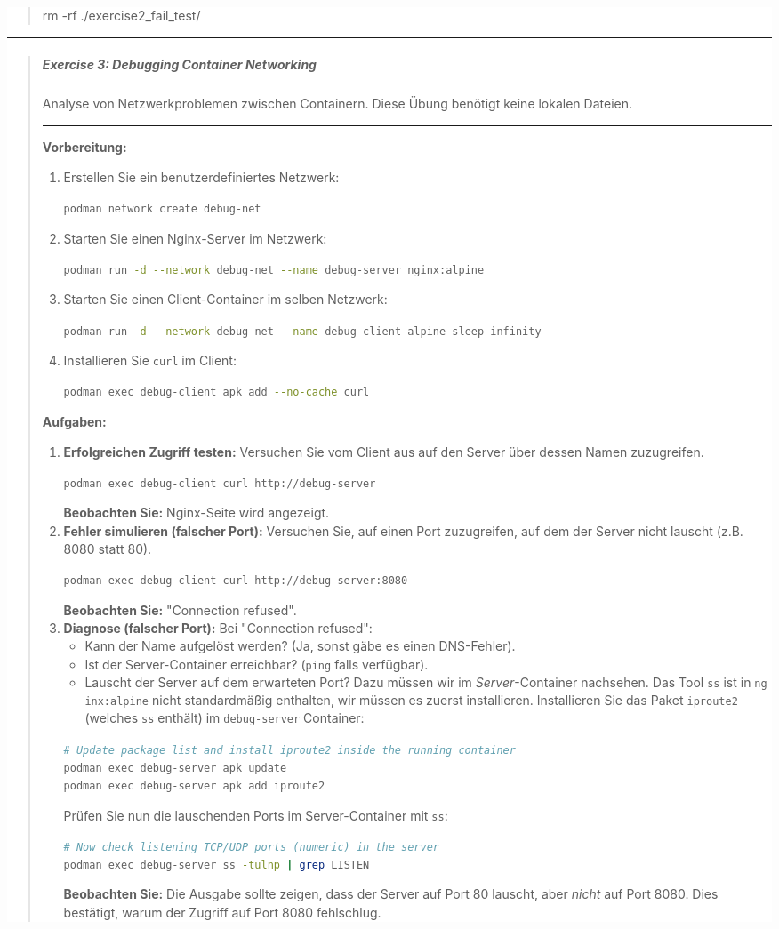 > rm -rf ./exercise2_fail_test/
> ```

---

> ##### Exercise 3: Debugging Container Networking
>
> Analyse von Netzwerkproblemen zwischen Containern. Diese Übung benötigt keine lokalen Dateien.
>
> ---
>
> **Vorbereitung:**
>
> 1.  Erstellen Sie ein benutzerdefiniertes Netzwerk:
>     ```bash
>     podman network create debug-net
>     ```
> 2.  Starten Sie einen Nginx-Server im Netzwerk:
>     ```bash
>     podman run -d --network debug-net --name debug-server nginx:alpine
>     ```
> 3.  Starten Sie einen Client-Container im selben Netzwerk:
>     ```bash
>     podman run -d --network debug-net --name debug-client alpine sleep infinity
>     ```
> 4.  Installieren Sie `curl` im Client:
>     ```bash
>     podman exec debug-client apk add --no-cache curl
>     ```
>
> **Aufgaben:**
>
> 1.  **Erfolgreichen Zugriff testen:** Versuchen Sie vom Client aus auf den Server über dessen Namen zuzugreifen.
>     ```bash
>     podman exec debug-client curl http://debug-server
>     ```
>     **Beobachten Sie:** Nginx-Seite wird angezeigt.
> 2.  **Fehler simulieren (falscher Port):** Versuchen Sie, auf einen Port zuzugreifen, auf dem der Server nicht lauscht (z.B. 8080 statt 80).
>     ```bash
>     podman exec debug-client curl http://debug-server:8080
>     ```
>     **Beobachten Sie:** "Connection refused".
> 3.  **Diagnose (falscher Port):** Bei "Connection refused":
>     *   Kann der Name aufgelöst werden? (Ja, sonst gäbe es einen DNS-Fehler).
>     *   Ist der Server-Container erreichbar? (`ping` falls verfügbar).
>     *   Lauscht der Server auf dem erwarteten Port? Dazu müssen wir im *Server*-Container nachsehen. Das Tool `ss` ist in `nginx:alpine` nicht standardmäßig enthalten, wir müssen es zuerst installieren.
>     Installieren Sie das Paket `iproute2` (welches `ss` enthält) im `debug-server` Container:
>     ```bash
>     # Update package list and install iproute2 inside the running container
>     podman exec debug-server apk update
>     podman exec debug-server apk add iproute2
>     ```
>     Prüfen Sie nun die lauschenden Ports im Server-Container mit `ss`:
>     ```bash
>     # Now check listening TCP/UDP ports (numeric) in the server
>     podman exec debug-server ss -tulnp | grep LISTEN
>     ```
>     **Beobachten Sie:** Die Ausgabe sollte zeigen, dass der Server auf Port 80 lauscht, aber *nicht* auf Port 8080. Dies bestätigt, warum der Zugriff auf Port 8080 fehlschlug.